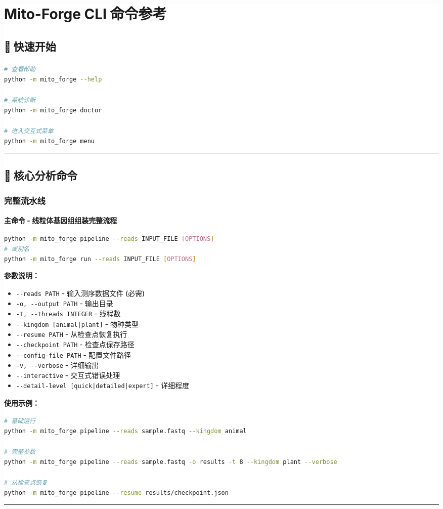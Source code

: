 # Mito-Forge CLI 命令参考

## 🎯 快速开始

```bash
# 查看帮助
python -m mito_forge --help

# 系统诊断
python -m mito_forge doctor

# 进入交互式菜单
python -m mito_forge menu
```

---

## 🧬 核心分析命令

### 完整流水线
**主命令 - 线粒体基因组组装完整流程**
```bash
python -m mito_forge pipeline --reads INPUT_FILE [OPTIONS]
# 或别名
python -m mito_forge run --reads INPUT_FILE [OPTIONS]
```

**参数说明：**
- `--reads PATH` - 输入测序数据文件 (必需)
- `-o, --output PATH` - 输出目录
- `-t, --threads INTEGER` - 线程数
- `--kingdom [animal|plant]` - 物种类型
- `--resume PATH` - 从检查点恢复执行
- `--checkpoint PATH` - 检查点保存路径
- `--config-file PATH` - 配置文件路径
- `-v, --verbose` - 详细输出
- `--interactive` - 交互式错误处理
- `--detail-level [quick|detailed|expert]` - 详细程度

**使用示例：**
```bash
# 基础运行
python -m mito_forge pipeline --reads sample.fastq --kingdom animal

# 完整参数
python -m mito_forge pipeline --reads sample.fastq -o results -t 8 --kingdom plant --verbose

# 从检查点恢复
python -m mito_forge pipeline --resume results/checkpoint.json
```

---